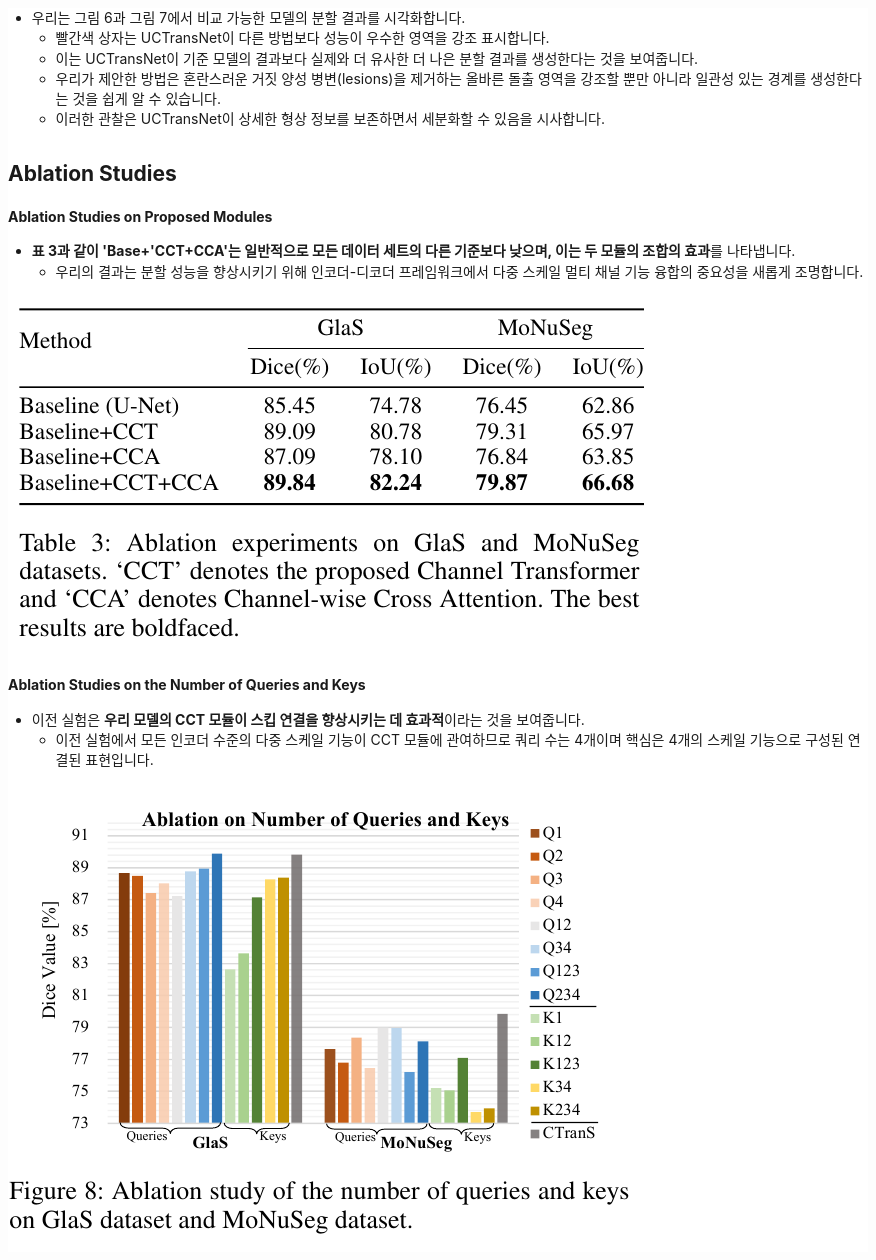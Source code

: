 - 우리는 그림 6과 그림 7에서 비교 가능한 모델의 분할 결과를 시각화합니다.
	-  빨간색 상자는 UCTransNet이 다른 방법보다 성능이 우수한 영역을 강조 표시합니다.
	- 이는 UCTransNet이 기준 모델의 결과보다 실제와 더 유사한 더 나은 분할 결과를 생성한다는 것을 보여줍니다. 
	- 우리가 제안한 방법은 혼란스러운 거짓 양성 병변(lesions)을 제거하는 올바른 돌출 영역을 강조할 뿐만 아니라 일관성 있는 경계를 생성한다는 것을 쉽게 알 수 있습니다.
	-  이러한 관찰은 UCTransNet이 상세한 형상 정보를 보존하면서 세분화할 수 있음을 시사합니다.

## Ablation Studies

**Ablation Studies on Proposed Modules**

- **표 3과 같이 'Base+'CCT+CCA'는 일반적으로 모든 데이터 세트의 다른 기준보다 낮으며, 이는 두 모듈의 조합의 효과**를 나타냅니다. 
	- 우리의 결과는 분할 성능을 향상시키기 위해 인코더-디코더 프레임워크에서 다중 스케일 멀티 채널 기능 융합의 중요성을 새롭게 조명합니다.

![Alt text](image-14.png)

**Ablation Studies on the Number of Queries and Keys**

- 이전 실험은 **우리 모델의 CCT 모듈이 스킵 연결을 향상시키는 데 효과적**이라는 것을 보여줍니다. 
	- 이전 실험에서 모든 인코더 수준의 다중 스케일 기능이 CCT 모듈에 관여하므로 쿼리 수는 4개이며 핵심은 4개의 스케일 기능으로 구성된 연결된 표현입니다.

![Alt text](image-15.png)
